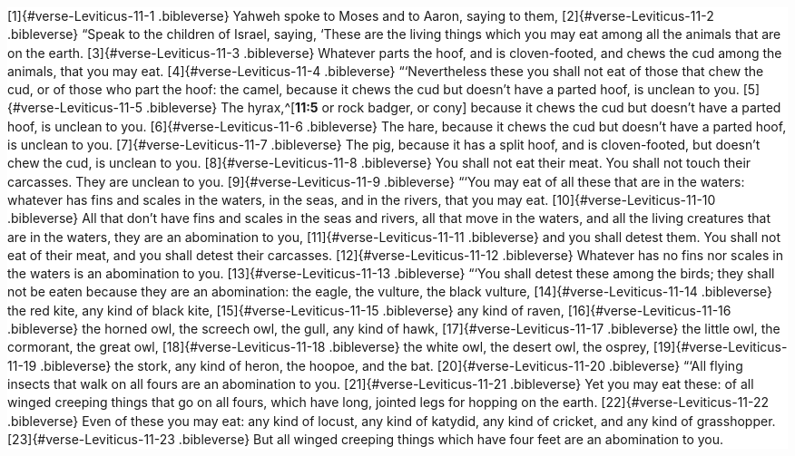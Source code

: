 [1]{#verse-Leviticus-11-1 .bibleverse} Yahweh spoke to Moses and to Aaron, saying to them, [2]{#verse-Leviticus-11-2 .bibleverse} “Speak to the children of Israel, saying, ‘These are the living things which you may eat among all the animals that are on the earth. [3]{#verse-Leviticus-11-3 .bibleverse} Whatever parts the hoof, and is cloven-footed, and chews the cud among the animals, that you may eat. [4]{#verse-Leviticus-11-4 .bibleverse} “‘Nevertheless these you shall not eat of those that chew the cud, or of those who part the hoof: the camel, because it chews the cud but doesn’t have a parted hoof, is unclean to you. [5]{#verse-Leviticus-11-5 .bibleverse} The hyrax,^[**11:5** or rock badger, or cony] because it chews the cud but doesn’t have a parted hoof, is unclean to you. [6]{#verse-Leviticus-11-6 .bibleverse} The hare, because it chews the cud but doesn’t have a parted hoof, is unclean to you. [7]{#verse-Leviticus-11-7 .bibleverse} The pig, because it has a split hoof, and is cloven-footed, but doesn’t chew the cud, is unclean to you. [8]{#verse-Leviticus-11-8 .bibleverse} You shall not eat their meat. You shall not touch their carcasses. They are unclean to you. [9]{#verse-Leviticus-11-9 .bibleverse} “‘You may eat of all these that are in the waters: whatever has fins and scales in the waters, in the seas, and in the rivers, that you may eat. [10]{#verse-Leviticus-11-10 .bibleverse} All that don’t have fins and scales in the seas and rivers, all that move in the waters, and all the living creatures that are in the waters, they are an abomination to you, [11]{#verse-Leviticus-11-11 .bibleverse} and you shall detest them. You shall not eat of their meat, and you shall detest their carcasses. [12]{#verse-Leviticus-11-12 .bibleverse} Whatever has no fins nor scales in the waters is an abomination to you. [13]{#verse-Leviticus-11-13 .bibleverse} “‘You shall detest these among the birds; they shall not be eaten because they are an abomination: the eagle, the vulture, the black vulture, [14]{#verse-Leviticus-11-14 .bibleverse} the red kite, any kind of black kite, [15]{#verse-Leviticus-11-15 .bibleverse} any kind of raven, [16]{#verse-Leviticus-11-16 .bibleverse} the horned owl, the screech owl, the gull, any kind of hawk, [17]{#verse-Leviticus-11-17 .bibleverse} the little owl, the cormorant, the great owl, [18]{#verse-Leviticus-11-18 .bibleverse} the white owl, the desert owl, the osprey, [19]{#verse-Leviticus-11-19 .bibleverse} the stork, any kind of heron, the hoopoe, and the bat. [20]{#verse-Leviticus-11-20 .bibleverse} “‘All flying insects that walk on all fours are an abomination to you. [21]{#verse-Leviticus-11-21 .bibleverse} Yet you may eat these: of all winged creeping things that go on all fours, which have long, jointed legs for hopping on the earth. [22]{#verse-Leviticus-11-22 .bibleverse} Even of these you may eat: any kind of locust, any kind of katydid, any kind of cricket, and any kind of grasshopper. [23]{#verse-Leviticus-11-23 .bibleverse} But all winged creeping things which have four feet are an abomination to you.